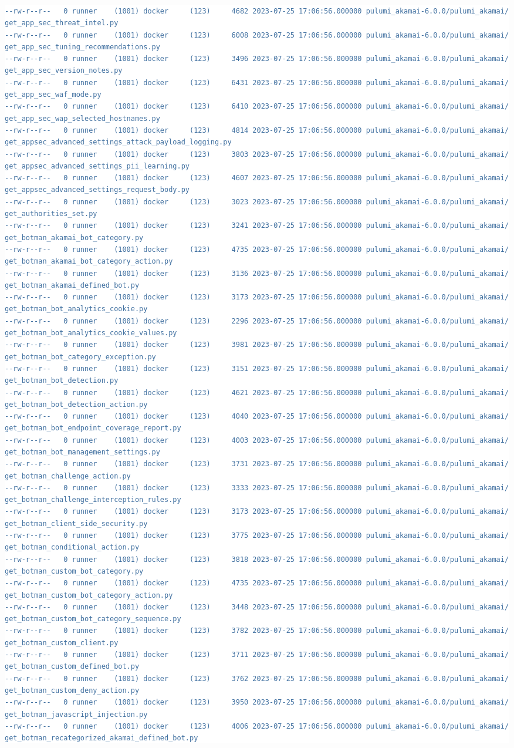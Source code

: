 ```diff
--rw-r--r--   0 runner    (1001) docker     (123)     4682 2023-07-25 17:06:56.000000 pulumi_akamai-6.0.0/pulumi_akamai/get_app_sec_threat_intel.py
--rw-r--r--   0 runner    (1001) docker     (123)     6008 2023-07-25 17:06:56.000000 pulumi_akamai-6.0.0/pulumi_akamai/get_app_sec_tuning_recommendations.py
--rw-r--r--   0 runner    (1001) docker     (123)     3496 2023-07-25 17:06:56.000000 pulumi_akamai-6.0.0/pulumi_akamai/get_app_sec_version_notes.py
--rw-r--r--   0 runner    (1001) docker     (123)     6431 2023-07-25 17:06:56.000000 pulumi_akamai-6.0.0/pulumi_akamai/get_app_sec_waf_mode.py
--rw-r--r--   0 runner    (1001) docker     (123)     6410 2023-07-25 17:06:56.000000 pulumi_akamai-6.0.0/pulumi_akamai/get_app_sec_wap_selected_hostnames.py
--rw-r--r--   0 runner    (1001) docker     (123)     4814 2023-07-25 17:06:56.000000 pulumi_akamai-6.0.0/pulumi_akamai/get_appsec_advanced_settings_attack_payload_logging.py
--rw-r--r--   0 runner    (1001) docker     (123)     3803 2023-07-25 17:06:56.000000 pulumi_akamai-6.0.0/pulumi_akamai/get_appsec_advanced_settings_pii_learning.py
--rw-r--r--   0 runner    (1001) docker     (123)     4607 2023-07-25 17:06:56.000000 pulumi_akamai-6.0.0/pulumi_akamai/get_appsec_advanced_settings_request_body.py
--rw-r--r--   0 runner    (1001) docker     (123)     3023 2023-07-25 17:06:56.000000 pulumi_akamai-6.0.0/pulumi_akamai/get_authorities_set.py
--rw-r--r--   0 runner    (1001) docker     (123)     3241 2023-07-25 17:06:56.000000 pulumi_akamai-6.0.0/pulumi_akamai/get_botman_akamai_bot_category.py
--rw-r--r--   0 runner    (1001) docker     (123)     4735 2023-07-25 17:06:56.000000 pulumi_akamai-6.0.0/pulumi_akamai/get_botman_akamai_bot_category_action.py
--rw-r--r--   0 runner    (1001) docker     (123)     3136 2023-07-25 17:06:56.000000 pulumi_akamai-6.0.0/pulumi_akamai/get_botman_akamai_defined_bot.py
--rw-r--r--   0 runner    (1001) docker     (123)     3173 2023-07-25 17:06:56.000000 pulumi_akamai-6.0.0/pulumi_akamai/get_botman_bot_analytics_cookie.py
--rw-r--r--   0 runner    (1001) docker     (123)     2296 2023-07-25 17:06:56.000000 pulumi_akamai-6.0.0/pulumi_akamai/get_botman_bot_analytics_cookie_values.py
--rw-r--r--   0 runner    (1001) docker     (123)     3981 2023-07-25 17:06:56.000000 pulumi_akamai-6.0.0/pulumi_akamai/get_botman_bot_category_exception.py
--rw-r--r--   0 runner    (1001) docker     (123)     3151 2023-07-25 17:06:56.000000 pulumi_akamai-6.0.0/pulumi_akamai/get_botman_bot_detection.py
--rw-r--r--   0 runner    (1001) docker     (123)     4621 2023-07-25 17:06:56.000000 pulumi_akamai-6.0.0/pulumi_akamai/get_botman_bot_detection_action.py
--rw-r--r--   0 runner    (1001) docker     (123)     4040 2023-07-25 17:06:56.000000 pulumi_akamai-6.0.0/pulumi_akamai/get_botman_bot_endpoint_coverage_report.py
--rw-r--r--   0 runner    (1001) docker     (123)     4003 2023-07-25 17:06:56.000000 pulumi_akamai-6.0.0/pulumi_akamai/get_botman_bot_management_settings.py
--rw-r--r--   0 runner    (1001) docker     (123)     3731 2023-07-25 17:06:56.000000 pulumi_akamai-6.0.0/pulumi_akamai/get_botman_challenge_action.py
--rw-r--r--   0 runner    (1001) docker     (123)     3333 2023-07-25 17:06:56.000000 pulumi_akamai-6.0.0/pulumi_akamai/get_botman_challenge_interception_rules.py
--rw-r--r--   0 runner    (1001) docker     (123)     3173 2023-07-25 17:06:56.000000 pulumi_akamai-6.0.0/pulumi_akamai/get_botman_client_side_security.py
--rw-r--r--   0 runner    (1001) docker     (123)     3775 2023-07-25 17:06:56.000000 pulumi_akamai-6.0.0/pulumi_akamai/get_botman_conditional_action.py
--rw-r--r--   0 runner    (1001) docker     (123)     3818 2023-07-25 17:06:56.000000 pulumi_akamai-6.0.0/pulumi_akamai/get_botman_custom_bot_category.py
--rw-r--r--   0 runner    (1001) docker     (123)     4735 2023-07-25 17:06:56.000000 pulumi_akamai-6.0.0/pulumi_akamai/get_botman_custom_bot_category_action.py
--rw-r--r--   0 runner    (1001) docker     (123)     3448 2023-07-25 17:06:56.000000 pulumi_akamai-6.0.0/pulumi_akamai/get_botman_custom_bot_category_sequence.py
--rw-r--r--   0 runner    (1001) docker     (123)     3782 2023-07-25 17:06:56.000000 pulumi_akamai-6.0.0/pulumi_akamai/get_botman_custom_client.py
--rw-r--r--   0 runner    (1001) docker     (123)     3711 2023-07-25 17:06:56.000000 pulumi_akamai-6.0.0/pulumi_akamai/get_botman_custom_defined_bot.py
--rw-r--r--   0 runner    (1001) docker     (123)     3762 2023-07-25 17:06:56.000000 pulumi_akamai-6.0.0/pulumi_akamai/get_botman_custom_deny_action.py
--rw-r--r--   0 runner    (1001) docker     (123)     3950 2023-07-25 17:06:56.000000 pulumi_akamai-6.0.0/pulumi_akamai/get_botman_javascript_injection.py
--rw-r--r--   0 runner    (1001) docker     (123)     4006 2023-07-25 17:06:56.000000 pulumi_akamai-6.0.0/pulumi_akamai/get_botman_recategorized_akamai_defined_bot.py
```